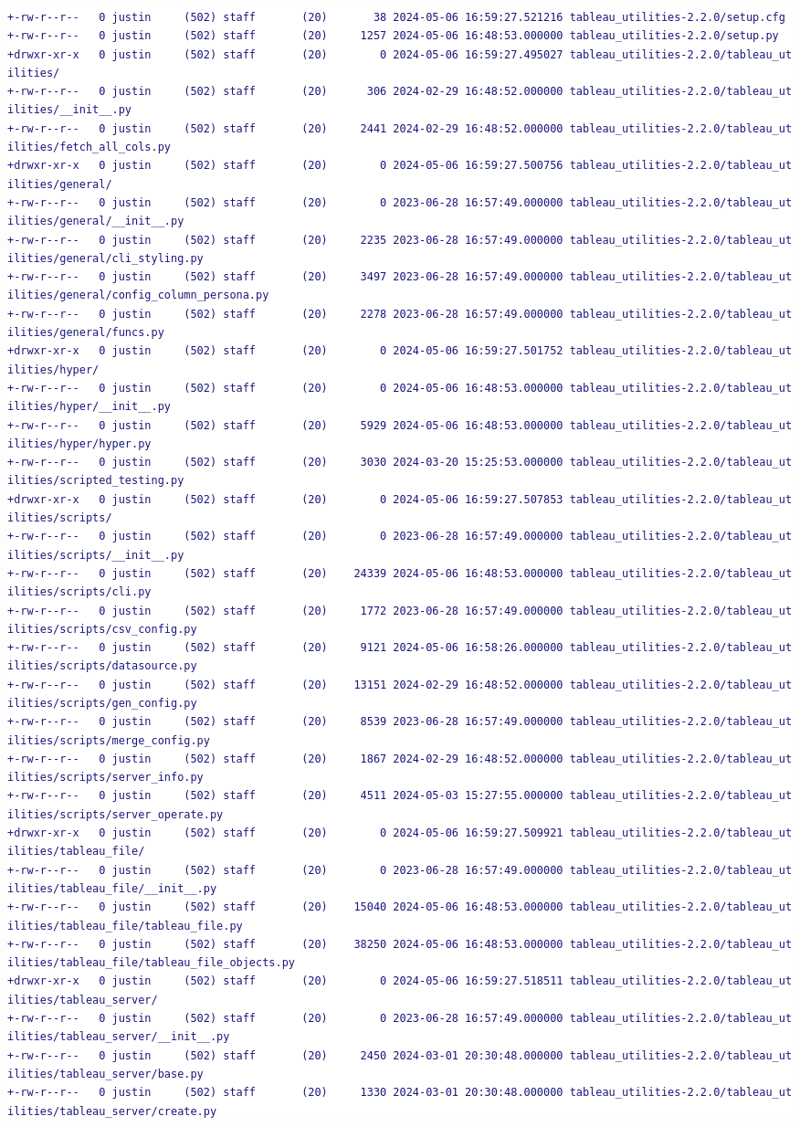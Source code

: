 ```diff
+-rw-r--r--   0 justin     (502) staff       (20)       38 2024-05-06 16:59:27.521216 tableau_utilities-2.2.0/setup.cfg
+-rw-r--r--   0 justin     (502) staff       (20)     1257 2024-05-06 16:48:53.000000 tableau_utilities-2.2.0/setup.py
+drwxr-xr-x   0 justin     (502) staff       (20)        0 2024-05-06 16:59:27.495027 tableau_utilities-2.2.0/tableau_utilities/
+-rw-r--r--   0 justin     (502) staff       (20)      306 2024-02-29 16:48:52.000000 tableau_utilities-2.2.0/tableau_utilities/__init__.py
+-rw-r--r--   0 justin     (502) staff       (20)     2441 2024-02-29 16:48:52.000000 tableau_utilities-2.2.0/tableau_utilities/fetch_all_cols.py
+drwxr-xr-x   0 justin     (502) staff       (20)        0 2024-05-06 16:59:27.500756 tableau_utilities-2.2.0/tableau_utilities/general/
+-rw-r--r--   0 justin     (502) staff       (20)        0 2023-06-28 16:57:49.000000 tableau_utilities-2.2.0/tableau_utilities/general/__init__.py
+-rw-r--r--   0 justin     (502) staff       (20)     2235 2023-06-28 16:57:49.000000 tableau_utilities-2.2.0/tableau_utilities/general/cli_styling.py
+-rw-r--r--   0 justin     (502) staff       (20)     3497 2023-06-28 16:57:49.000000 tableau_utilities-2.2.0/tableau_utilities/general/config_column_persona.py
+-rw-r--r--   0 justin     (502) staff       (20)     2278 2023-06-28 16:57:49.000000 tableau_utilities-2.2.0/tableau_utilities/general/funcs.py
+drwxr-xr-x   0 justin     (502) staff       (20)        0 2024-05-06 16:59:27.501752 tableau_utilities-2.2.0/tableau_utilities/hyper/
+-rw-r--r--   0 justin     (502) staff       (20)        0 2024-05-06 16:48:53.000000 tableau_utilities-2.2.0/tableau_utilities/hyper/__init__.py
+-rw-r--r--   0 justin     (502) staff       (20)     5929 2024-05-06 16:48:53.000000 tableau_utilities-2.2.0/tableau_utilities/hyper/hyper.py
+-rw-r--r--   0 justin     (502) staff       (20)     3030 2024-03-20 15:25:53.000000 tableau_utilities-2.2.0/tableau_utilities/scripted_testing.py
+drwxr-xr-x   0 justin     (502) staff       (20)        0 2024-05-06 16:59:27.507853 tableau_utilities-2.2.0/tableau_utilities/scripts/
+-rw-r--r--   0 justin     (502) staff       (20)        0 2023-06-28 16:57:49.000000 tableau_utilities-2.2.0/tableau_utilities/scripts/__init__.py
+-rw-r--r--   0 justin     (502) staff       (20)    24339 2024-05-06 16:48:53.000000 tableau_utilities-2.2.0/tableau_utilities/scripts/cli.py
+-rw-r--r--   0 justin     (502) staff       (20)     1772 2023-06-28 16:57:49.000000 tableau_utilities-2.2.0/tableau_utilities/scripts/csv_config.py
+-rw-r--r--   0 justin     (502) staff       (20)     9121 2024-05-06 16:58:26.000000 tableau_utilities-2.2.0/tableau_utilities/scripts/datasource.py
+-rw-r--r--   0 justin     (502) staff       (20)    13151 2024-02-29 16:48:52.000000 tableau_utilities-2.2.0/tableau_utilities/scripts/gen_config.py
+-rw-r--r--   0 justin     (502) staff       (20)     8539 2023-06-28 16:57:49.000000 tableau_utilities-2.2.0/tableau_utilities/scripts/merge_config.py
+-rw-r--r--   0 justin     (502) staff       (20)     1867 2024-02-29 16:48:52.000000 tableau_utilities-2.2.0/tableau_utilities/scripts/server_info.py
+-rw-r--r--   0 justin     (502) staff       (20)     4511 2024-05-03 15:27:55.000000 tableau_utilities-2.2.0/tableau_utilities/scripts/server_operate.py
+drwxr-xr-x   0 justin     (502) staff       (20)        0 2024-05-06 16:59:27.509921 tableau_utilities-2.2.0/tableau_utilities/tableau_file/
+-rw-r--r--   0 justin     (502) staff       (20)        0 2023-06-28 16:57:49.000000 tableau_utilities-2.2.0/tableau_utilities/tableau_file/__init__.py
+-rw-r--r--   0 justin     (502) staff       (20)    15040 2024-05-06 16:48:53.000000 tableau_utilities-2.2.0/tableau_utilities/tableau_file/tableau_file.py
+-rw-r--r--   0 justin     (502) staff       (20)    38250 2024-05-06 16:48:53.000000 tableau_utilities-2.2.0/tableau_utilities/tableau_file/tableau_file_objects.py
+drwxr-xr-x   0 justin     (502) staff       (20)        0 2024-05-06 16:59:27.518511 tableau_utilities-2.2.0/tableau_utilities/tableau_server/
+-rw-r--r--   0 justin     (502) staff       (20)        0 2023-06-28 16:57:49.000000 tableau_utilities-2.2.0/tableau_utilities/tableau_server/__init__.py
+-rw-r--r--   0 justin     (502) staff       (20)     2450 2024-03-01 20:30:48.000000 tableau_utilities-2.2.0/tableau_utilities/tableau_server/base.py
+-rw-r--r--   0 justin     (502) staff       (20)     1330 2024-03-01 20:30:48.000000 tableau_utilities-2.2.0/tableau_utilities/tableau_server/create.py
```